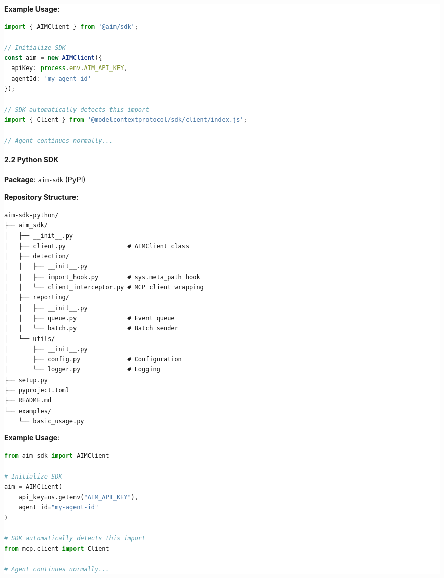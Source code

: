 **Example Usage**:
```typescript
import { AIMClient } from '@aim/sdk';

// Initialize SDK
const aim = new AIMClient({
  apiKey: process.env.AIM_API_KEY,
  agentId: 'my-agent-id'
});

// SDK automatically detects this import
import { Client } from '@modelcontextprotocol/sdk/client/index.js';

// Agent continues normally...
```

#### 2.2 Python SDK

**Package**: `aim-sdk` (PyPI)

**Repository Structure**:
```
aim-sdk-python/
├── aim_sdk/
│   ├── __init__.py
│   ├── client.py                 # AIMClient class
│   ├── detection/
│   │   ├── __init__.py
│   │   ├── import_hook.py        # sys.meta_path hook
│   │   └── client_interceptor.py # MCP client wrapping
│   ├── reporting/
│   │   ├── __init__.py
│   │   ├── queue.py              # Event queue
│   │   └── batch.py              # Batch sender
│   └── utils/
│       ├── __init__.py
│       ├── config.py             # Configuration
│       └── logger.py             # Logging
├── setup.py
├── pyproject.toml
├── README.md
└── examples/
    └── basic_usage.py
```

**Example Usage**:
```python
from aim_sdk import AIMClient

# Initialize SDK
aim = AIMClient(
    api_key=os.getenv("AIM_API_KEY"),
    agent_id="my-agent-id"
)

# SDK automatically detects this import
from mcp.client import Client

# Agent continues normally...
```
